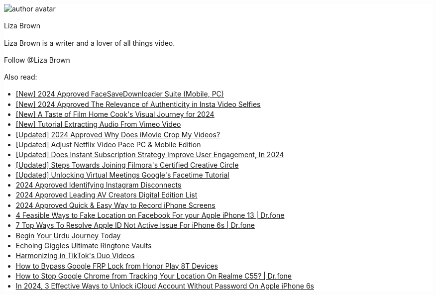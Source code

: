 ![author avatar](https://lh5.googleusercontent.com/-AIMmjowaFs4/AAAAAAAAAAI/AAAAAAAAABc/Y5UmwDaI7HU/s250-c-k/photo.jpg)

Liza Brown

Liza Brown is a writer and a lover of all things video.

Follow @Liza Brown



<ins class="adsbygoogle"
      style="display:block"
      data-ad-client="ca-pub-7571918770474297"
      data-ad-slot="8358498916"
      data-ad-format="auto"
      data-full-width-responsive="true"></ins>


<span class="atpl-alsoreadstyle">Also read:</span>
<div><ul>
<li><a href="https://facebook-clips.techidaily.com/new-2024-approved-facesavedownloader-suite-mobile-pc/"><u>[New] 2024 Approved  FaceSaveDownloader Suite (Mobile, PC)</u></a></li>
<li><a href="https://instagram-video-recordings.techidaily.com/new-2024-approved-the-relevance-of-authenticity-in-insta-video-selfies/"><u>[New] 2024 Approved  The Relevance of Authenticity in Insta Video Selfies</u></a></li>
<li><a href="https://facebook-record-videos.techidaily.com/new-a-taste-of-film-home-cooks-visual-journey-for-2024/"><u>[New] A Taste of Film  Home Cook's Visual Journey for 2024</u></a></li>
<li><a href="https://vimeo-videos.techidaily.com/new-tutorial-extracting-audio-from-vimeo-video/"><u>[New] Tutorial  Extracting Audio From Vimeo Video</u></a></li>
<li><a href="https://fox-info.techidaily.com/updated-2024-approved-why-does-imovie-crop-my-videos/"><u>[Updated] 2024 Approved  Why Does iMovie Crop My Videos?</u></a></li>
<li><a href="https://extra-tips.techidaily.com/updated-adjust-netflix-video-pace-pc-and-mobile-edition/"><u>[Updated] Adjust Netflix Video Pace  PC & Mobile Edition</u></a></li>
<li><a href="https://youtube-data.techidaily.com/ed-does-instant-subscription-strategy-improve-user-engagement-in-2024/"><u>[Updated] Does Instant Subscription Strategy Improve User Engagement, In 2024</u></a></li>
<li><a href="https://facebook-record-videos.techidaily.com/updated-steps-towards-joining-filmoras-certified-creative-circle/"><u>[Updated] Steps Towards Joining Filmora's Certified Creative Circle</u></a></li>
<li><a href="https://video-screen-grab.techidaily.com/updated-unlocking-virtual-meetings-googles-facetime-tutorial/"><u>[Updated] Unlocking Virtual Meetings  Google's Facetime Tutorial</u></a></li>
<li><a href="https://instagram-video-files.techidaily.com/2024-approved-identifying-instagram-disconnects/"><u>2024 Approved  Identifying Instagram Disconnects</u></a></li>
<li><a href="https://extra-approaches.techidaily.com/2024-approved-leading-av-creators-digital-edition-list/"><u>2024 Approved  Leading AV Creators  Digital Edition List</u></a></li>
<li><a href="https://screen-mirroring-recording.techidaily.com/2024-approved-quick-and-easy-way-to-record-iphone-screens/"><u>2024 Approved  Quick & Easy Way to Record iPhone Screens</u></a></li>
<li><a href="https://location-social.techidaily.com/4-feasible-ways-to-fake-location-on-facebook-for-your-apple-iphone-13-drfone-by-drfone-virtual-ios/"><u>4 Feasible Ways to Fake Location on Facebook For your Apple iPhone 13 | Dr.fone</u></a></li>
<li><a href="https://iphone-unlock.techidaily.com/7-top-ways-to-resolve-apple-id-not-active-issue-for-iphone-6s-drfone-by-drfone-ios/"><u>7 Top Ways To Resolve Apple ID Not Active Issue For iPhone 6s | Dr.fone</u></a></li>
<li><a href="https://mondly-stories.techidaily.com/begin-your-urdu-journey-today/"><u>Begin Your Urdu Journey Today</u></a></li>
<li><a href="https://fox-links.techidaily.com/echoing-giggles-ultimate-ringtone-vaults/"><u>Echoing Giggles  Ultimate Ringtone Vaults</u></a></li>
<li><a href="https://tiktok-videos.techidaily.com/harmonizing-in-tiktoks-duo-videos/"><u>Harmonizing in TikTok's Duo Videos</u></a></li>
<li><a href="https://bypass-frp.techidaily.com/how-to-bypass-google-frp-lock-from-honor-play-8t-devices-by-drfone-android/"><u>How to Bypass Google FRP Lock from Honor Play 8T Devices</u></a></li>
<li><a href="https://change-location.techidaily.com/how-to-stop-google-chrome-from-tracking-your-location-on-realme-c55-drfone-by-drfone-virtual-android/"><u>How to Stop Google Chrome from Tracking Your Location On Realme C55? | Dr.fone</u></a></li>
<li><a href="https://activate-lock.techidaily.com/in-2024-3-effective-ways-to-unlock-icloud-account-without-password-on-apple-iphone-6s-by-drfone-ios/"><u>In 2024, 3 Effective Ways to Unlock iCloud Account Without Password On Apple iPhone 6s</u></a></li>